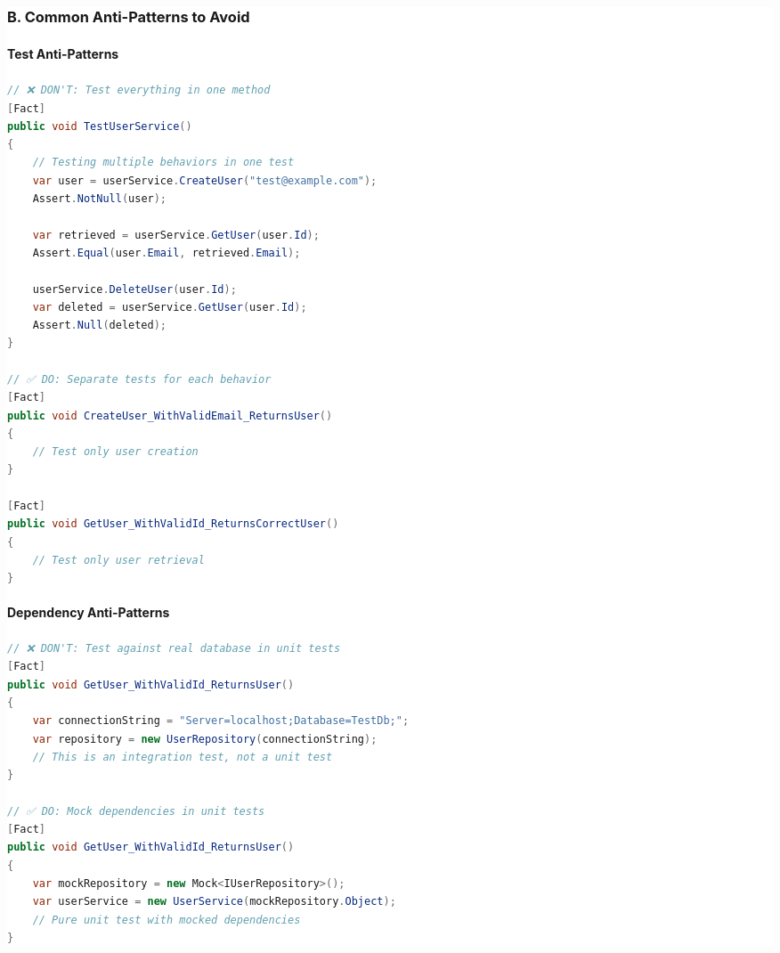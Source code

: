 ### B. Common Anti-Patterns to Avoid

#### Test Anti-Patterns
```csharp
// ❌ DON'T: Test everything in one method
[Fact]
public void TestUserService()
{
    // Testing multiple behaviors in one test
    var user = userService.CreateUser("test@example.com");
    Assert.NotNull(user);
    
    var retrieved = userService.GetUser(user.Id);
    Assert.Equal(user.Email, retrieved.Email);
    
    userService.DeleteUser(user.Id);
    var deleted = userService.GetUser(user.Id);
    Assert.Null(deleted);
}

// ✅ DO: Separate tests for each behavior
[Fact]
public void CreateUser_WithValidEmail_ReturnsUser()
{
    // Test only user creation
}

[Fact]
public void GetUser_WithValidId_ReturnsCorrectUser()
{
    // Test only user retrieval
}
```

#### Dependency Anti-Patterns
```csharp
// ❌ DON'T: Test against real database in unit tests
[Fact]
public void GetUser_WithValidId_ReturnsUser()
{
    var connectionString = "Server=localhost;Database=TestDb;";
    var repository = new UserRepository(connectionString);
    // This is an integration test, not a unit test
}

// ✅ DO: Mock dependencies in unit tests
[Fact]
public void GetUser_WithValidId_ReturnsUser()
{
    var mockRepository = new Mock<IUserRepository>();
    var userService = new UserService(mockRepository.Object);
    // Pure unit test with mocked dependencies
}
```
